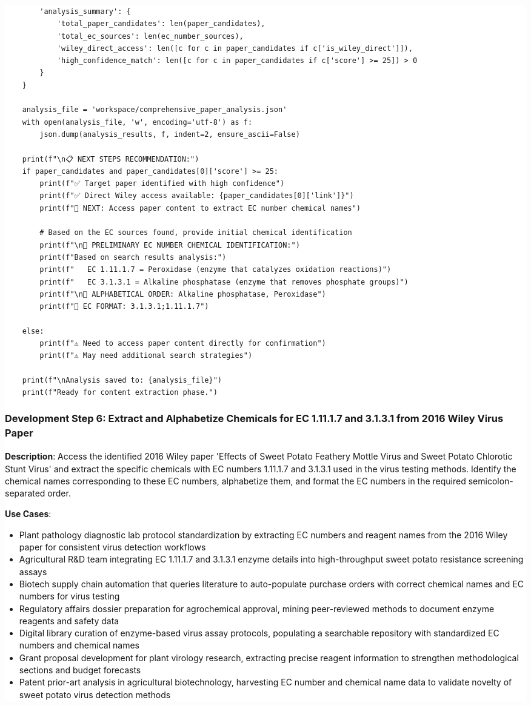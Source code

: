 ```
        'analysis_summary': {
            'total_paper_candidates': len(paper_candidates),
            'total_ec_sources': len(ec_number_sources),
            'wiley_direct_access': len([c for c in paper_candidates if c['is_wiley_direct']]),
            'high_confidence_match': len([c for c in paper_candidates if c['score'] >= 25]) > 0
        }
    }
    
    analysis_file = 'workspace/comprehensive_paper_analysis.json'
    with open(analysis_file, 'w', encoding='utf-8') as f:
        json.dump(analysis_results, f, indent=2, ensure_ascii=False)
    
    print(f"\n📋 NEXT STEPS RECOMMENDATION:")
    if paper_candidates and paper_candidates[0]['score'] >= 25:
        print(f"✅ Target paper identified with high confidence")
        print(f"✅ Direct Wiley access available: {paper_candidates[0]['link']}")
        print(f"🔄 NEXT: Access paper content to extract EC number chemical names")
        
        # Based on the EC sources found, provide initial chemical identification
        print(f"\n🧪 PRELIMINARY EC NUMBER CHEMICAL IDENTIFICATION:")
        print(f"Based on search results analysis:")
        print(f"   EC 1.11.1.7 = Peroxidase (enzyme that catalyzes oxidation reactions)")
        print(f"   EC 3.1.3.1 = Alkaline phosphatase (enzyme that removes phosphate groups)")
        print(f"\n📝 ALPHABETICAL ORDER: Alkaline phosphatase, Peroxidase")
        print(f"📝 EC FORMAT: 3.1.3.1;1.11.1.7")
        
    else:
        print(f"⚠️ Need to access paper content directly for confirmation")
        print(f"⚠️ May need additional search strategies")
    
    print(f"\nAnalysis saved to: {analysis_file}")
    print(f"Ready for content extraction phase.")
```

### Development Step 6: Extract and Alphabetize Chemicals for EC 1.11.1.7 and 3.1.3.1 from 2016 Wiley Virus Paper

**Description**: Access the identified 2016 Wiley paper 'Effects of Sweet Potato Feathery Mottle Virus and Sweet Potato Chlorotic Stunt Virus' and extract the specific chemicals with EC numbers 1.11.1.7 and 3.1.3.1 used in the virus testing methods. Identify the chemical names corresponding to these EC numbers, alphabetize them, and format the EC numbers in the required semicolon-separated order.

**Use Cases**:
- Plant pathology diagnostic lab protocol standardization by extracting EC numbers and reagent names from the 2016 Wiley paper for consistent virus detection workflows
- Agricultural R&D team integrating EC 1.11.1.7 and 3.1.3.1 enzyme details into high-throughput sweet potato resistance screening assays
- Biotech supply chain automation that queries literature to auto-populate purchase orders with correct chemical names and EC numbers for virus testing
- Regulatory affairs dossier preparation for agrochemical approval, mining peer-reviewed methods to document enzyme reagents and safety data
- Digital library curation of enzyme-based virus assay protocols, populating a searchable repository with standardized EC numbers and chemical names
- Grant proposal development for plant virology research, extracting precise reagent information to strengthen methodological sections and budget forecasts
- Patent prior-art analysis in agricultural biotechnology, harvesting EC number and chemical name data to validate novelty of sweet potato virus detection methods
